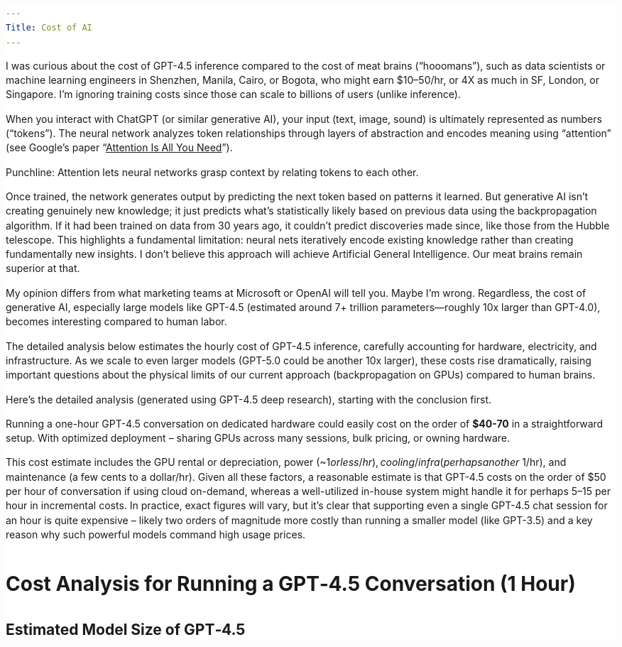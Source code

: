 ```yaml
---
Title: Cost of AI
---
```


I was curious about the cost of GPT-4.5 inference compared to the cost of meat brains (“hooomans”), such as data scientists or machine learning engineers in Shenzhen, Manila, Cairo, or Bogota, who might earn $10–50/hr, or 4X as much in SF, London, or Singapore. I’m ignoring training costs since those can scale to billions of users (unlike inference).

When you interact with ChatGPT (or similar generative AI), your input (text, image, sound) is ultimately represented as numbers (“tokens”). The neural network analyzes token relationships through layers of abstraction and encodes meaning using “attention” (see Google’s paper “[Attention Is All You Need](https://arxiv.org/abs/1706.03762)”).

Punchline: Attention lets neural networks grasp context by relating tokens to each other.

Once trained, the network generates output by predicting the next token based on patterns it learned. But generative AI isn’t creating genuinely new knowledge; it just predicts what’s statistically likely based on previous data using the backpropagation algorithm. If it had been trained on data from 30 years ago, it couldn’t predict discoveries made since, like those from the Hubble telescope. This highlights a fundamental limitation: neural nets iteratively encode existing knowledge rather than creating fundamentally new insights. I don’t believe this approach will achieve Artificial General Intelligence. Our meat brains remain superior at that.

My opinion differs from what marketing teams at Microsoft or OpenAI will tell you. Maybe I’m wrong. Regardless, the cost of generative AI, especially large models like GPT-4.5 (estimated around 7+ trillion parameters—roughly 10x larger than GPT-4.0), becomes interesting compared to human labor.

The detailed analysis below estimates the hourly cost of GPT-4.5 inference, carefully accounting for hardware, electricity, and infrastructure. As we scale to even larger models (GPT-5.0 could be another 10x larger), these costs rise dramatically, raising important questions about the physical limits of our current approach (backpropagation on GPUs) compared to human brains.

Here’s the detailed analysis (generated using GPT-4.5 deep research), starting with the conclusion first.

Running a one-hour GPT-4.5 conversation on dedicated hardware could easily cost on the order of **$40-70** in a straightforward setup. With optimized deployment – sharing GPUs across many sessions, bulk pricing, or owning hardware.

This cost estimate includes the GPU rental or depreciation, power (~$1 or less/hr), cooling/infra (perhaps another ~$1/hr), and maintenance (a few cents to a dollar/hr). Given all these factors, a reasonable estimate is that GPT-4.5 costs on the order of $50 per hour of conversation if using cloud on-demand, whereas a well-utilized in-house system might handle it for perhaps $5–$15 per hour in incremental costs. In practice, exact figures will vary, but it’s clear that supporting even a single GPT-4.5 chat session for an hour is quite expensive – likely two orders of magnitude more costly than running a smaller model (like GPT-3.5) and a key reason why such powerful models command high usage prices.

# Cost Analysis for Running a GPT‑4.5 Conversation (1 Hour)

## Estimated Model Size of GPT‑4.5